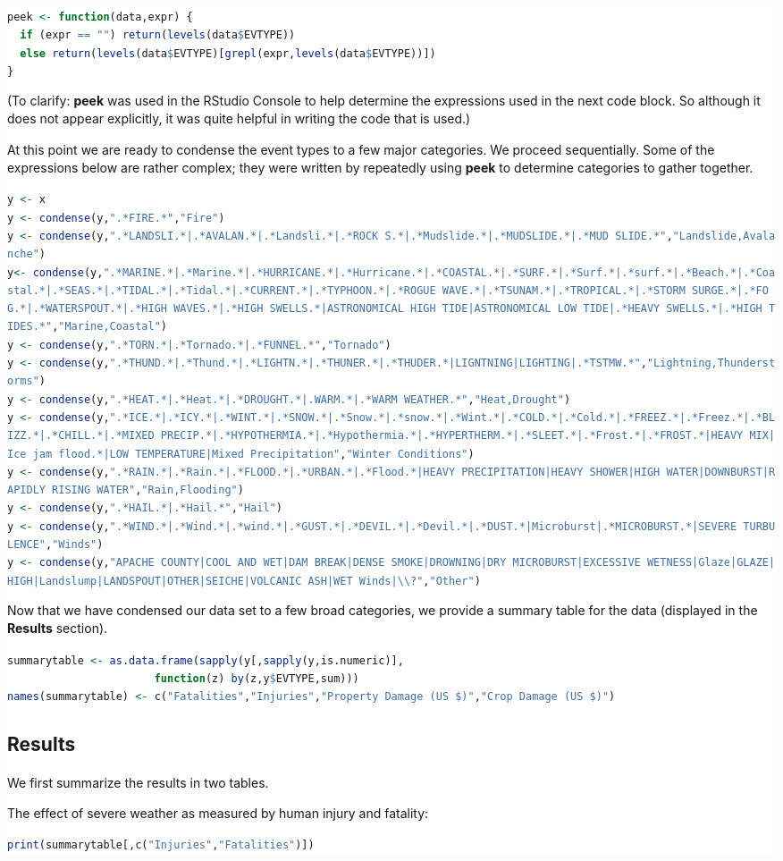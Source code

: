 ```r
peek <- function(data,expr) {
  if (expr == "") return(levels(data$EVTYPE))
  else return(levels(data$EVTYPE)[grepl(expr,levels(data$EVTYPE))])
}
```
(To clarify: **peek** was used in the RStudio Console to help determine the expressions used in the next code block.  So although it does not appear explicitly, it was quite helpful in writing the code that is used.)

At this point we are ready to condense the event types to a few major categories.  We proceed sequentially.  Some of the expressions below are rather complex; they were written by repeatedly using **peek** to determine categories to gather together.

```r
y <- x
y <- condense(y,".*FIRE.*","Fire")
y <- condense(y,".*LANDSLI.*|.*AVALAN.*|.*Landsli.*|.*ROCK S.*|.*Mudslide.*|.*MUDSLIDE.*|.*MUD SLIDE.*","Landslide,Avalanche")
y<- condense(y,".*MARINE.*|.*Marine.*|.*HURRICANE.*|.*Hurricane.*|.*COASTAL.*|.*SURF.*|.*Surf.*|.*surf.*|.*Beach.*|.*Coastal.*|.*SEAS.*|.*TIDAL.*|.*Tidal.*|.*CURRENT.*|.*TYPHOON.*|.*ROGUE WAVE.*|.*TSUNAM.*|.*TROPICAL.*|.*STORM SURGE.*|.*FOG.*|.*WATERSPOUT.*|.*HIGH WAVES.*|.*HIGH SWELLS.*|ASTRONOMICAL HIGH TIDE|ASTRONOMICAL LOW TIDE|.*HEAVY SWELLS.*|.*HIGH TIDES.*","Marine,Coastal")
y <- condense(y,".*TORN.*|.*Tornado.*|.*FUNNEL.*","Tornado")
y <- condense(y,".*THUND.*|.*Thund.*|.*LIGHTN.*|.*THUNER.*|.*THUDER.*|LIGNTNING|LIGHTING|.*TSTMW.*","Lightning,Thunderstorms")
y <- condense(y,".*HEAT.*|.*Heat.*|.*DROUGHT.*|.WARM.*|.*WARM WEATHER.*","Heat,Drought")
y <- condense(y,".*ICE.*|.*ICY.*|.*WINT.*|.*SNOW.*|.*Snow.*|.*snow.*|.*Wint.*|.*COLD.*|.*Cold.*|.*FREEZ.*|.*Freez.*|.*BLIZZ.*|.*CHILL.*|.*MIXED PRECIP.*|.*HYPOTHERMIA.*|.*Hypothermia.*|.*HYPERTHERM.*|.*SLEET.*|.*Frost.*|.*FROST.*|HEAVY MIX|Ice jam flood.*|LOW TEMPERATURE|Mixed Precipitation","Winter Conditions")
y <- condense(y,".*RAIN.*|.*Rain.*|.*FLOOD.*|.*URBAN.*|.*Flood.*|HEAVY PRECIPITATION|HEAVY SHOWER|HIGH WATER|DOWNBURST|RAPIDLY RISING WATER","Rain,Flooding")
y <- condense(y,".*HAIL.*|.*Hail.*","Hail")
y <- condense(y,".*WIND.*|.*Wind.*|.*wind.*|.*GUST.*|.*DEVIL.*|.*Devil.*|.*DUST.*|Microburst|.*MICROBURST.*|SEVERE TURBULENCE","Winds")
y <- condense(y,"APACHE COUNTY|COOL AND WET|DAM BREAK|DENSE SMOKE|DROWNING|DRY MICROBURST|EXCESSIVE WETNESS|Glaze|GLAZE|HIGH|Landslump|LANDSPOUT|OTHER|SEICHE|VOLCANIC ASH|WET Winds|\\?","Other")
```
Now that we have condensed our data set to a few broad categories, we provide a summary table for the data (displayed in the **Results** section).

```r
summarytable <- as.data.frame(sapply(y[,sapply(y,is.numeric)],
                       function(z) by(z,y$EVTYPE,sum)))
names(summarytable) <- c("Fatalities","Injuries","Property Damage (US $)","Crop Damage (US $)")
```

## Results ##
We first summarize the results in two tables.
 
The effect of severe weather as measured by human injury and fatality:

```r
print(summarytable[,c("Injuries","Fatalities")])
```
